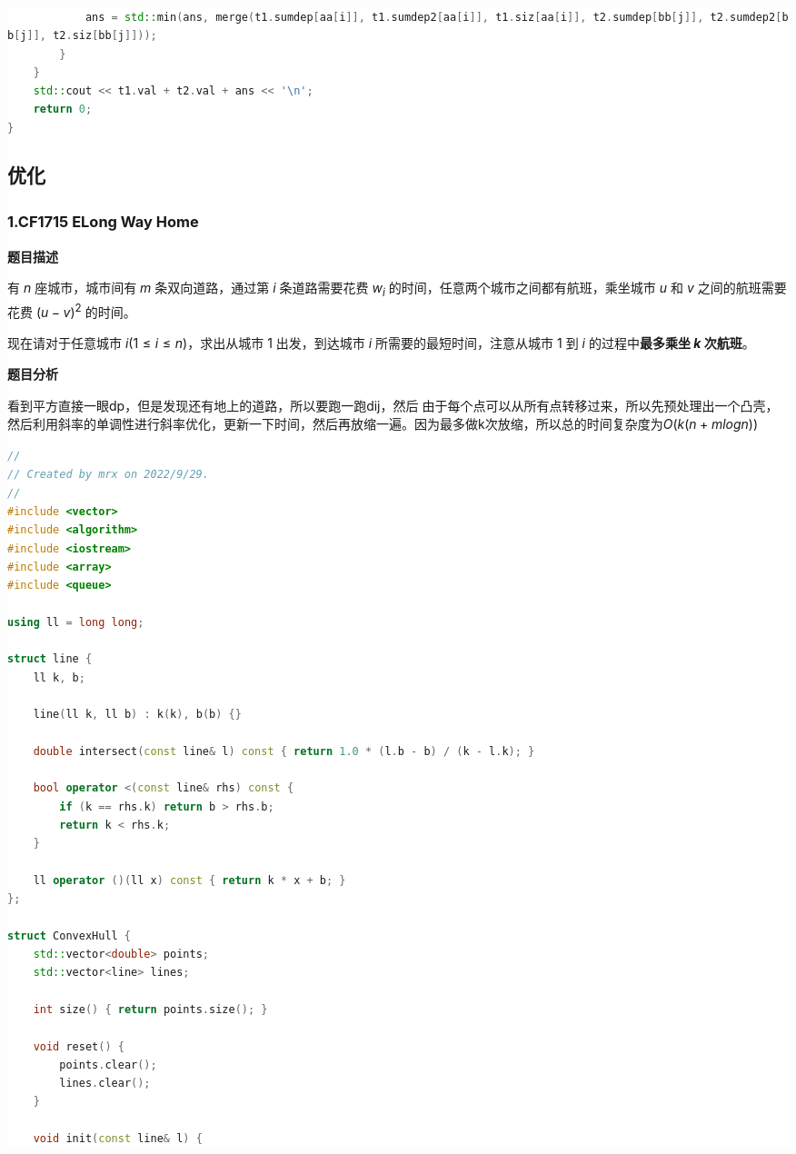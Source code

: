 ```c++
			ans = std::min(ans, merge(t1.sumdep[aa[i]], t1.sumdep2[aa[i]], t1.siz[aa[i]], t2.sumdep[bb[j]], t2.sumdep2[bb[j]], t2.siz[bb[j]]));
		}
	}
	std::cout << t1.val + t2.val + ans << '\n';
	return 0;
}
```



## 优化

### 1.CF1715 ELong Way Home

**题目描述**

有 $n$ 座城市，城市间有 $m$ 条双向道路，通过第 $i$ 条道路需要花费 $w_i$ 的时间，任意两个城市之间都有航班，乘坐城市 $u$ 和 $v$ 之间的航班需要花费 $(u-v)^2$ 的时间。

现在请对于任意城市 $i(1 \le i \le n)$，求出从城市 $1$ 出发，到达城市 $i$ 所需要的最短时间，注意从城市 $1$ 到 $i$ 的过程中**最多乘坐 $k$ 次航班**。

**题目分析**

看到平方直接一眼dp，但是发现还有地上的道路，所以要跑一跑dij，然后 由于每个点可以从所有点转移过来，所以先预处理出一个凸壳，然后利用斜率的单调性进行斜率优化，更新一下时间，然后再放缩一遍。因为最多做k次放缩，所以总的时间复杂度为$O(k(n+mlogn))$

```c++
//
// Created by mrx on 2022/9/29.
//
#include <vector>
#include <algorithm>
#include <iostream>
#include <array>
#include <queue>

using ll = long long;

struct line {
	ll k, b;

	line(ll k, ll b) : k(k), b(b) {}

	double intersect(const line& l) const { return 1.0 * (l.b - b) / (k - l.k); }

	bool operator <(const line& rhs) const {
		if (k == rhs.k) return b > rhs.b;
		return k < rhs.k;
	}

	ll operator ()(ll x) const { return k * x + b; }
};

struct ConvexHull {
	std::vector<double> points;
	std::vector<line> lines;

	int size() { return points.size(); }

	void reset() {
		points.clear();
		lines.clear();
	}

	void init(const line& l) {
```